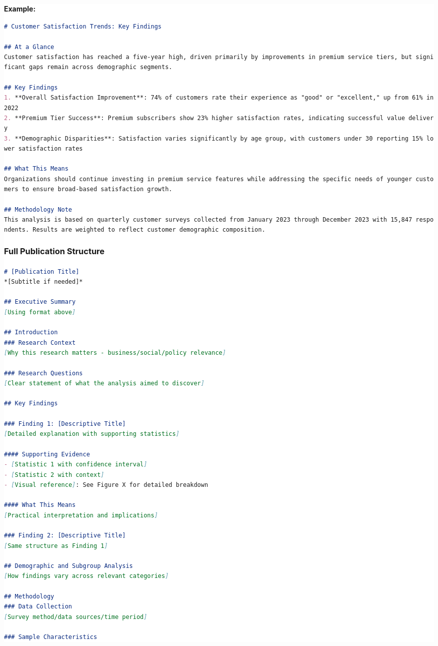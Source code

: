 **Example:**
```markdown
# Customer Satisfaction Trends: Key Findings

## At a Glance
Customer satisfaction has reached a five-year high, driven primarily by improvements in premium service tiers, but significant gaps remain across demographic segments.

## Key Findings
1. **Overall Satisfaction Improvement**: 74% of customers rate their experience as "good" or "excellent," up from 61% in 2022
2. **Premium Tier Success**: Premium subscribers show 23% higher satisfaction rates, indicating successful value delivery
3. **Demographic Disparities**: Satisfaction varies significantly by age group, with customers under 30 reporting 15% lower satisfaction rates

## What This Means
Organizations should continue investing in premium service features while addressing the specific needs of younger customers to ensure broad-based satisfaction growth.

## Methodology Note  
This analysis is based on quarterly customer surveys collected from January 2023 through December 2023 with 15,847 respondents. Results are weighted to reflect customer demographic composition.
```

### Full Publication Structure
```markdown
# [Publication Title]
*[Subtitle if needed]*

## Executive Summary
[Using format above]

## Introduction
### Research Context
[Why this research matters - business/social/policy relevance]

### Research Questions
[Clear statement of what the analysis aimed to discover]

## Key Findings

### Finding 1: [Descriptive Title]
[Detailed explanation with supporting statistics]

#### Supporting Evidence
- [Statistic 1 with confidence interval]
- [Statistic 2 with context]
- [Visual reference]: See Figure X for detailed breakdown

#### What This Means
[Practical interpretation and implications]

### Finding 2: [Descriptive Title]
[Same structure as Finding 1]

## Demographic and Subgroup Analysis
[How findings vary across relevant categories]

## Methodology
### Data Collection
[Survey method/data sources/time period]

### Sample Characteristics  
```